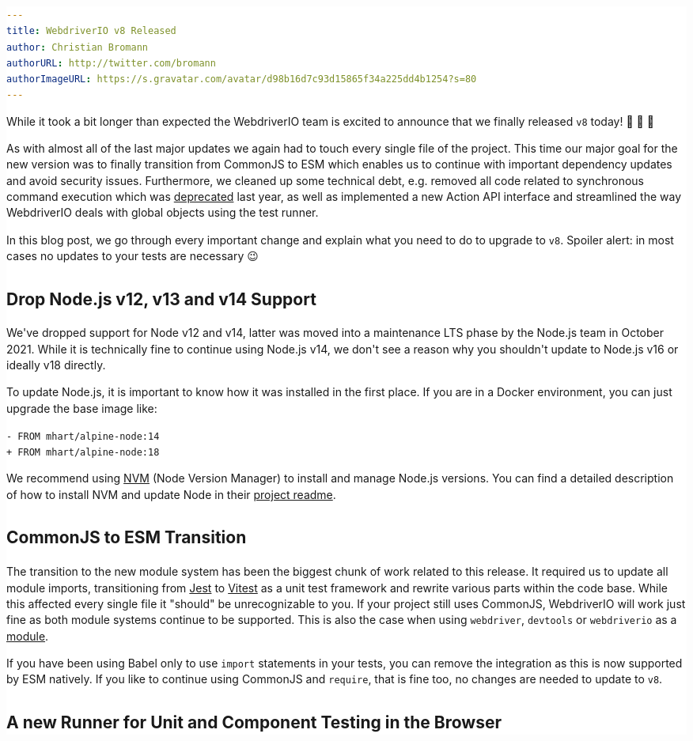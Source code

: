 ```yaml
---
title: WebdriverIO v8 Released
author: Christian Bromann
authorURL: http://twitter.com/bromann
authorImageURL: https://s.gravatar.com/avatar/d98b16d7c93d15865f34a225dd4b1254?s=80
---
```


While it took a bit longer than expected the WebdriverIO team is excited to announce that we finally released `v8` today! 🎉 🎉 🎉

As with almost all of the last major updates we again had to touch every single file of the project. This time our major goal for the new version was to finally transition from CommonJS to ESM which enables us to continue with important dependency updates and avoid security issues. Furthermore, we cleaned up some technical debt, e.g. removed all code related to synchronous command execution which was [deprecated](https://webdriver.io/blog/2021/07/28/sync-api-deprecation) last year, as well as implemented a new Action API interface and streamlined the way WebdriverIO deals with global objects using the test runner.

In this blog post, we go through every important change and explain what you need to do to upgrade to `v8`. Spoiler alert: in most cases no updates to your tests are necessary 😉

## Drop Node.js v12, v13 and v14 Support

We've dropped support for Node v12 and v14, latter was moved into a maintenance LTS phase by the Node.js team in October 2021. While it is technically fine to continue using Node.js v14, we don't see a reason why you shouldn't update to Node.js v16 or ideally v18 directly.

To update Node.js, it is important to know how it was installed in the first place. If you are in a Docker environment, you can just upgrade the base image like:

```git
- FROM mhart/alpine-node:14
+ FROM mhart/alpine-node:18
```

We recommend using [NVM](https://github.com/nvm-sh/nvm) (Node Version Manager) to install and manage Node.js versions. You can find a detailed description of how to install NVM and update Node in their [project readme](https://github.com/nvm-sh/nvm#installing-and-updating).

## CommonJS to ESM Transition

The transition to the new module system has been the biggest chunk of work related to this release. It required us to update all module imports, transitioning from [Jest](https://jestjs.io/) to [Vitest](https://vitest.dev/) as a unit test framework and rewrite various parts within the code base. While this affected every single file it "should" be unrecognizable to you. If your project still uses CommonJS, WebdriverIO will work just fine as both module systems continue to be supported. This is also the case when using `webdriver`, `devtools` or `webdriverio` as a [module](/docs/api/modules).

If you have been using Babel only to use `import` statements in your tests, you can remove the integration as this is now supported by ESM natively. If you like to continue using CommonJS and `require`, that is fine too, no changes are needed to update to `v8`.

## A new Runner for Unit and Component Testing in the Browser
